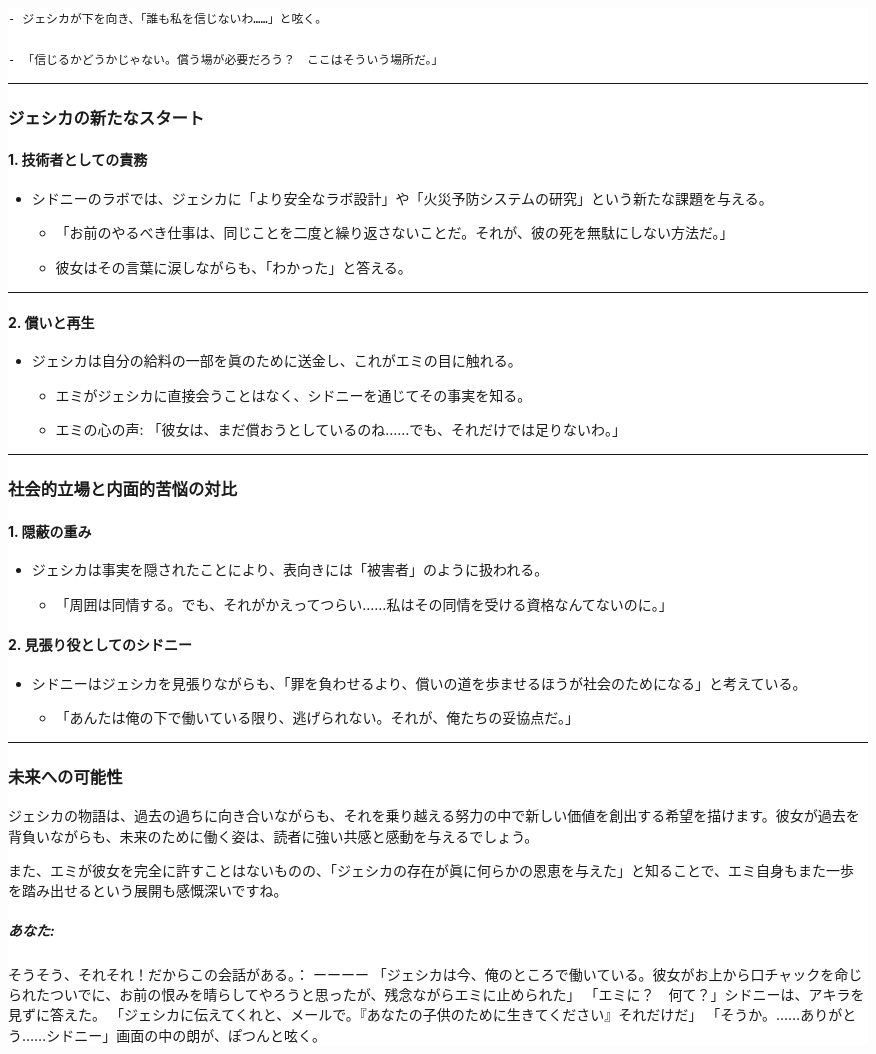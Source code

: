     - ジェシカが下を向き、「誰も私を信じないわ……」と呟く。
        
    - 「信じるかどうかじゃない。償う場が必要だろう？　ここはそういう場所だ。」
        

---

### **ジェシカの新たなスタート**

#### **1. 技術者としての責務**

- シドニーのラボでは、ジェシカに「より安全なラボ設計」や「火災予防システムの研究」という新たな課題を与える。
    
    - 「お前のやるべき仕事は、同じことを二度と繰り返さないことだ。それが、彼の死を無駄にしない方法だ。」
        
    - 彼女はその言葉に涙しながらも、「わかった」と答える。
        

---

#### **2. 償いと再生**

- ジェシカは自分の給料の一部を眞のために送金し、これがエミの目に触れる。
    
    - エミがジェシカに直接会うことはなく、シドニーを通じてその事実を知る。
        
    - エミの心の声: 「彼女は、まだ償おうとしているのね……でも、それだけでは足りないわ。」
        

---

### **社会的立場と内面的苦悩の対比**

#### **1. 隠蔽の重み**

- ジェシカは事実を隠されたことにより、表向きには「被害者」のように扱われる。
    
    - 「周囲は同情する。でも、それがかえってつらい……私はその同情を受ける資格なんてないのに。」
        

#### **2. 見張り役としてのシドニー**

- シドニーはジェシカを見張りながらも、「罪を負わせるより、償いの道を歩ませるほうが社会のためになる」と考えている。
    
    - 「あんたは俺の下で働いている限り、逃げられない。それが、俺たちの妥協点だ。」
        

---

### **未来への可能性**

ジェシカの物語は、過去の過ちに向き合いながらも、それを乗り越える努力の中で新しい価値を創出する希望を描けます。彼女が過去を背負いながらも、未来のために働く姿は、読者に強い共感と感動を与えるでしょう。

また、エミが彼女を完全に許すことはないものの、「ジェシカの存在が眞に何らかの恩恵を与えた」と知ることで、エミ自身もまた一歩を踏み出せるという展開も感慨深いですね。

##### あなた:

そうそう、それそれ！だからこの会話がある。： ーーーー 「ジェシカは今、俺のところで働いている。彼女がお上から口チャックを命じられたついでに、お前の恨みを晴らしてやろうと思ったが、残念ながらエミに止められた」 「エミに？　何て？」シドニーは、アキラを見ずに答えた。 「ジェシカに伝えてくれと、メールで。『あなたの子供のために生きてください』それだけだ」 「そうか。……ありがとう……シドニー」画面の中の朗が、ぽつんと呟く。
